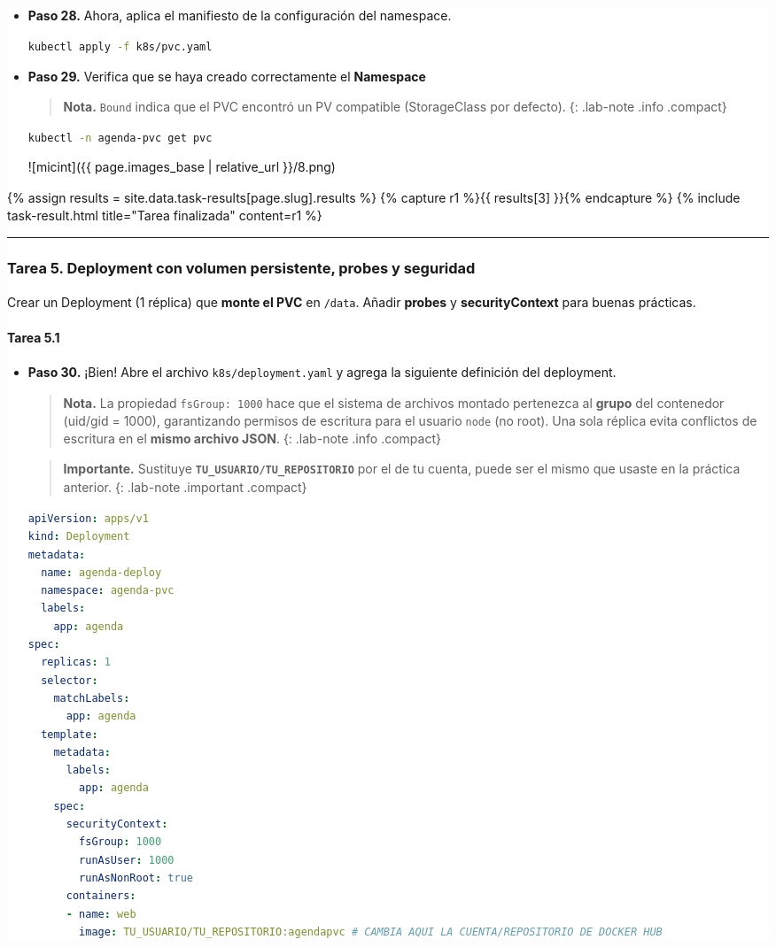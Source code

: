 - **Paso 28.** Ahora, aplica el manifiesto de la configuración del namespace.

  ```bash
  kubectl apply -f k8s/pvc.yaml
  ```

- **Paso 29.** Verifica que se haya creado correctamente el **Namespace**

  > **Nota.** `Bound` indica que el PVC encontró un PV compatible (StorageClass por defecto).
  {: .lab-note .info .compact}

  ```bash
  kubectl -n agenda-pvc get pvc
  ```

  ![micint]({{ page.images_base | relative_url }}/8.png)

{% assign results = site.data.task-results[page.slug].results %}
{% capture r1 %}{{ results[3] }}{% endcapture %}
{% include task-result.html title="Tarea finalizada" content=r1 %}

---

### Tarea 5. Deployment con volumen persistente, probes y seguridad

Crear un Deployment (1 réplica) que **monte el PVC** en `/data`. Añadir **probes** y **securityContext** para buenas prácticas.

#### Tarea 5.1

- **Paso 30.** ¡Bien! Abre el archivo `k8s/deployment.yaml` y agrega la siguiente definición del deployment.

  > **Nota.** La propiedad `fsGroup: 1000` hace que el sistema de archivos montado pertenezca al **grupo** del contenedor (uid/gid = 1000), garantizando permisos de escritura para el usuario `node` (no root). Una sola réplica evita conflictos de escritura en el **mismo archivo JSON**.
  {: .lab-note .info .compact}

  > **Importante.** Sustituye **`TU_USUARIO/TU_REPOSITORIO`** por el de tu cuenta, puede ser el mismo que usaste en la práctica anterior.
  {: .lab-note .important .compact}

  ```yaml
  apiVersion: apps/v1
  kind: Deployment
  metadata:
    name: agenda-deploy
    namespace: agenda-pvc
    labels:
      app: agenda
  spec:
    replicas: 1
    selector:
      matchLabels:
        app: agenda
    template:
      metadata:
        labels:
          app: agenda
      spec:
        securityContext:
          fsGroup: 1000
          runAsUser: 1000
          runAsNonRoot: true
        containers:
        - name: web
          image: TU_USUARIO/TU_REPOSITORIO:agendapvc # CAMBIA AQUI LA CUENTA/REPOSITORIO DE DOCKER HUB
  ```